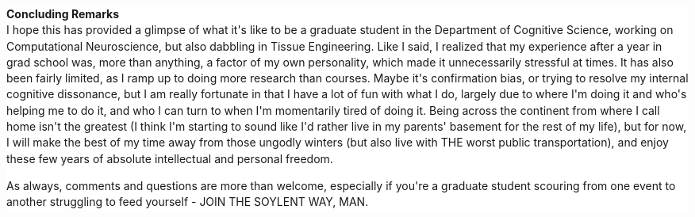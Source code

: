 **Concluding Remarks**  
I hope this has provided a glimpse of what it's like to be a graduate student
in the Department of Cognitive Science, working on Computational Neuroscience,
but also dabbling in Tissue Engineering. Like I said, I realized that my
experience after a year in grad school was, more than anything, a factor of my
own personality, which made it unnecessarily stressful at times. It has also
been fairly limited, as I ramp up to doing more research than courses. Maybe
it's confirmation bias, or trying to resolve my internal cognitive dissonance,
but I am really fortunate in that I have a lot of fun with what I do, largely
due to where I'm doing it and who's helping me to do it, and who I can turn to
when I'm momentarily tired of doing it. Being across the continent from where
I call home isn't the greatest (I think I'm starting to sound like I'd rather
live in my parents' basement for the rest of my life), but for now, I will
make the best of my time away from those ungodly winters (but also live with
THE worst public transportation), and enjoy these few years of absolute
intellectual and personal freedom.

As always, comments and questions are more than welcome, especially if you're
a graduate student scouring from one event to another struggling to feed
yourself - JOIN THE SOYLENT WAY, MAN.  
